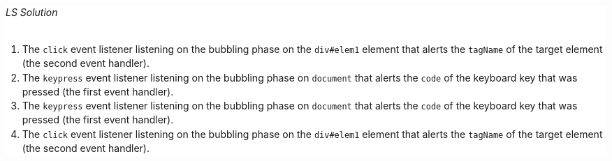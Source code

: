 ###### LS Solution

1. The `click` event listener listening on the bubbling phase on the `div#elem1` element that alerts the `tagName` of the target element (the second event handler).
2. The `keypress` event listener listening on the bubbling phase on `document` that alerts the `code` of the keyboard key that was pressed (the first event handler).
3. The `keypress` event listener listening on the bubbling phase on `document` that alerts the `code` of the keyboard key that was pressed (the first event handler).
4. The `click` event listener listening on the bubbling phase on the `div#elem1` element that alerts the `tagName` of the target element (the second event handler).  



